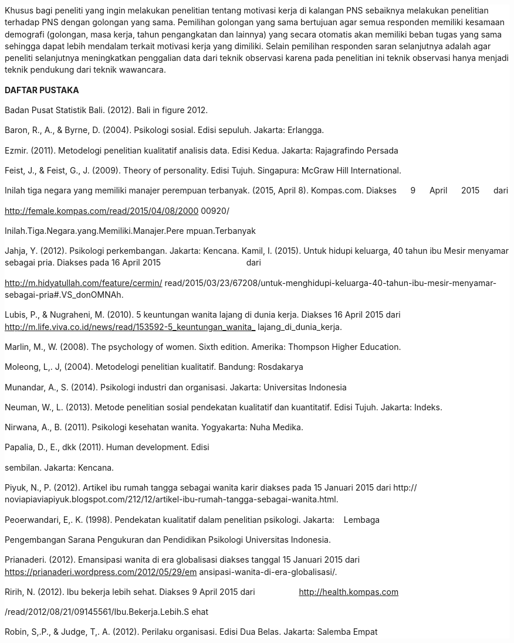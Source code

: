 <p><span class="font2">Khusus bagi peneliti yang ingin melakukan penelitian tentang motivasi kerja di kalangan PNS sebaiknya melakukan penelitian terhadap PNS dengan golongan yang sama. Pemilihan golongan yang sama bertujuan agar semua responden memiliki kesamaan demografi (golongan, masa kerja, tahun pengangkatan dan lainnya) yang secara otomatis akan memiliki beban tugas yang sama sehingga dapat lebih mendalam terkait motivasi kerja yang dimiliki. Selain pemilihan responden saran selanjutnya adalah agar peneliti selanjutnya meningkatkan penggalian data dari teknik observasi karena pada penelitian ini teknik observasi hanya menjadi teknik pendukung dari teknik wawancara.</span></p>
<p><span class="font2" style="font-weight:bold;">DAFTAR PUSTAKA</span></p>
<p><span class="font2">Badan Pusat Statistik Bali. (2012). Bali in figure 2012.</span></p>
<p><span class="font2">Baron, R., A., &amp;&nbsp;Byrne, D. (2004). Psikologi sosial. Edisi sepuluh. Jakarta: Erlangga.</span></p>
<p><span class="font2">Ezmir. (2011). Metodelogi penelitian kualitatif analisis data. Edisi Kedua. Jakarta: Rajagrafindo Persada</span></p>
<p><span class="font2">Feist, J., &amp;&nbsp;Feist, G., J. (2009). Theory of personality. Edisi Tujuh. Singapura: McGraw Hill International.</span></p>
<p><span class="font2">Inilah tiga negara yang memiliki manajer perempuan terbanyak. (2015, April 8). Kompas.com. Diakses &nbsp;&nbsp;&nbsp;&nbsp;&nbsp;9 &nbsp;&nbsp;&nbsp;&nbsp;&nbsp;April &nbsp;&nbsp;&nbsp;&nbsp;&nbsp;2015 &nbsp;&nbsp;&nbsp;&nbsp;&nbsp;dari</span></p>
<p><a href="http://female.kompas.com/read/2015/04/08/2000"><span class="font2">http://female.kompas.com/read/2015/04/08/2000</span></a><span class="font2"> 00920/</span></p>
<p><span class="font2">Inilah.Tiga.Negara.yang.Memiliki.Manajer.Pere mpuan.Terbanyak</span></p>
<p><span class="font2">Jahja, Y. (2012). Psikologi perkembangan. Jakarta: Kencana. Kamil, I. (2015). Untuk hidupi keluarga, 40 tahun ibu Mesir menyamar sebagai pria. Diakses pada 16 April 2015 &nbsp;&nbsp;&nbsp;&nbsp;&nbsp;&nbsp;&nbsp;&nbsp;&nbsp;&nbsp;&nbsp;&nbsp;&nbsp;&nbsp;&nbsp;&nbsp;&nbsp;&nbsp;&nbsp;&nbsp;&nbsp;&nbsp;&nbsp;&nbsp;&nbsp;&nbsp;&nbsp;&nbsp;&nbsp;&nbsp;&nbsp;&nbsp;&nbsp;&nbsp;&nbsp;&nbsp;dari</span></p>
<p><a href="http://m.hidyatullah.com/feature/cermin/"><span class="font2">http://m.hidyatullah.com/feature/cermin/</span></a><span class="font2"> read/2015/03/23/67208/untuk-menghidupi-keluarga-40-tahun-ibu-mesir-menyamar-sebagai-pria#.VS_donOMNAh.</span></p>
<p><span class="font2">Lubis, P., &amp;&nbsp;Nugraheni, M. (2010). 5 keuntungan wanita lajang di dunia kerja. Diakses 16 April 2015 dari </span><a href="http://m.life.viva.co.id/news/read/153592-5_keuntungan_wanita_"><span class="font2">http://m.life.viva.co.id/news/read/153592-5_keuntungan_wanita_</span></a><span class="font2"> lajang_di_dunia_kerja.</span></p>
<p><span class="font2">Marlin, M., W. (2008). The psychology of women. Sixth edition. Amerika: Thompson Higher Education.</span></p>
<p><span class="font2">Moleong, L,. J, (2004). Metodelogi penelitian kualitatif. Bandung: Rosdakarya</span></p>
<p><span class="font2">Munandar, A., S. (2014). Psikologi industri dan organisasi. Jakarta: Universitas Indonesia</span></p>
<p><span class="font2">Neuman, W., L. (2013). Metode penelitian sosial pendekatan kualitatif dan kuantitatif. Edisi Tujuh. Jakarta: Indeks.</span></p>
<p><span class="font2">Nirwana, A., B. (2011). Psikologi kesehatan wanita. Yogyakarta: Nuha Medika.</span></p>
<p><span class="font2">Papalia, D., E., dkk (2011). Human development. Edisi</span></p>
<p><span class="font2">sembilan. Jakarta: Kencana.</span></p>
<p><span class="font2">Piyuk, N., P. (2012). Artikel ibu rumah tangga sebagai wanita karir diakses pada 15 Januari 2015 dari http:// noviapiaviapiyuk.blogspot.com/212/12/artikel-ibu-rumah-tangga-sebagai-wanita.html.</span></p>
<p><span class="font2">Peoerwandari, E,. K. (1998). Pendekatan kualitatif dalam penelitian psikologi. Jakarta: &nbsp;&nbsp;&nbsp;Lembaga</span></p>
<p><span class="font2">Pengembangan Sarana Pengukuran dan Pendidikan Psikologi Universitas Indonesia.</span></p>
<p><span class="font2">Prianaderi. (2012). Emansipasi wanita di era globalisasi diakses tanggal 15 Januari 2015 dari </span><a href="https://prianaderi.wordpress.com/2012/05/29/em"><span class="font2">https://prianaderi.wordpress.com/2012/05/29/em</span></a><span class="font2"> ansipasi-wanita-di-era-globalisasi/.</span></p>
<p><span class="font2">Ririh, N. (2012). Ibu bekerja lebih sehat. Diakses 9 April 2015 dari &nbsp;&nbsp;&nbsp;&nbsp;&nbsp;&nbsp;&nbsp;&nbsp;&nbsp;&nbsp;&nbsp;&nbsp;&nbsp;&nbsp;&nbsp;&nbsp;&nbsp;&nbsp;</span><a href="http://health.kompas.com"><span class="font2">http://health.kompas.com</span></a></p>
<p><span class="font2">/read/2012/08/21/09145561/Ibu.Bekerja.Lebih.S ehat</span></p>
<p><span class="font2">Robin, S,.P., &amp;&nbsp;Judge, T,. A. (2012). Perilaku organisasi. Edisi Dua Belas. Jakarta: Salemba Empat</span></p>